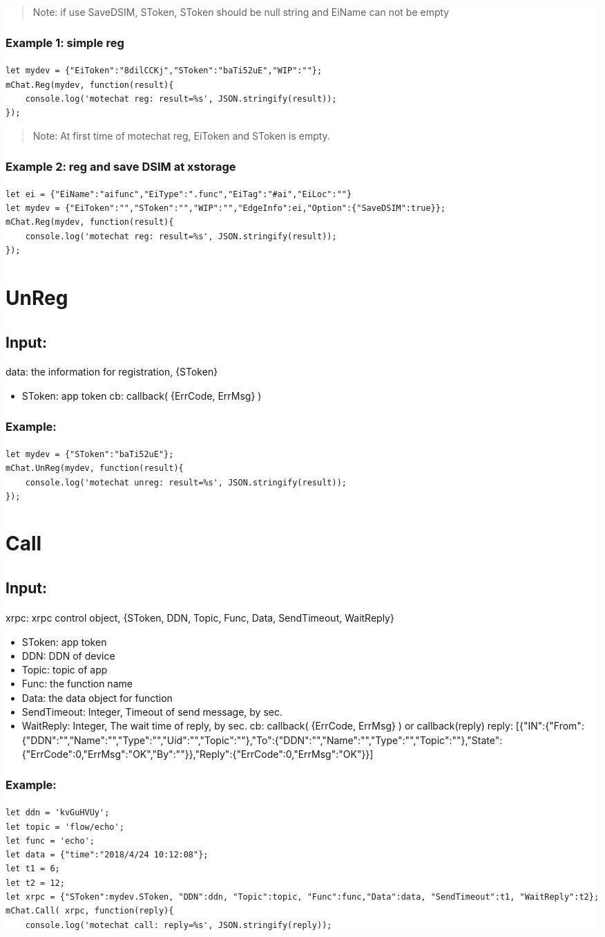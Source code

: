 > Note: if use SaveDSIM, SToken, SToken should be null string and EiName can not be empty

### Example 1: simple reg
```
let mydev = {"EiToken":"8dilCCKj","SToken":"baTi52uE","WIP":""};
mChat.Reg(mydev, function(result){
    console.log('motechat reg: result=%s', JSON.stringify(result));
});
```
> Note: At first time of motechat reg, EiToken and SToken is empty.

### Example 2: reg and save DSIM at xstorage
```
let ei = {"EiName":"aifunc","EiType":".func","EiTag":"#ai","EiLoc":""}
let mydev = {"EiToken":"","SToken":"","WIP":"","EdgeInfo":ei,"Option":{"SaveDSIM":true}};
mChat.Reg(mydev, function(result){
    console.log('motechat reg: result=%s', JSON.stringify(result));
});
```	

# UnReg
## Input:
data: the information for registration, {SToken}
- SToken: app token	
cb: callback( {ErrCode, ErrMsg} )
### Example:
```
let mydev = {"SToken":"baTi52uE"};
mChat.UnReg(mydev, function(result){
    console.log('motechat unreg: result=%s', JSON.stringify(result));
});
```
# Call
## Input:
xrpc: xrpc control object, {SToken, DDN, Topic, Func, Data, SendTimeout, WaitReply}
- SToken: app token
- DDN: DDN of device
- Topic: topic of app
- Func: the function name
- Data: the data object for function
- SendTimeout: Integer, Timeout of send message, by sec.
- WaitReply: Integer, The wait time of reply, by sec.
cb: callback( {ErrCode, ErrMsg} ) or callback(reply)
reply: [{"IN":{"From":{"DDN":"","Name":"","Type":"","Uid":"","Topic":""},"To":{"DDN":"","Name":"","Type":"","Topic":""},"State":{"ErrCode":0,"ErrMsg":"OK","By":""}},"Reply":{"ErrCode":0,"ErrMsg":"OK"}}]
### Example:
```
let ddn = 'kvGuHVUy';
let topic = 'flow/echo';
let func = 'echo';
let data = {"time":"2018/4/24 10:12:08"};
let t1 = 6;
let t2 = 12;
let xrpc = {"SToken":mydev.SToken, "DDN":ddn, "Topic":topic, "Func":func,"Data":data, "SendTimeout":t1, "WaitReply":t2};
mChat.Call( xrpc, function(reply){
    console.log('motechat call: reply=%s', JSON.stringify(reply));
```